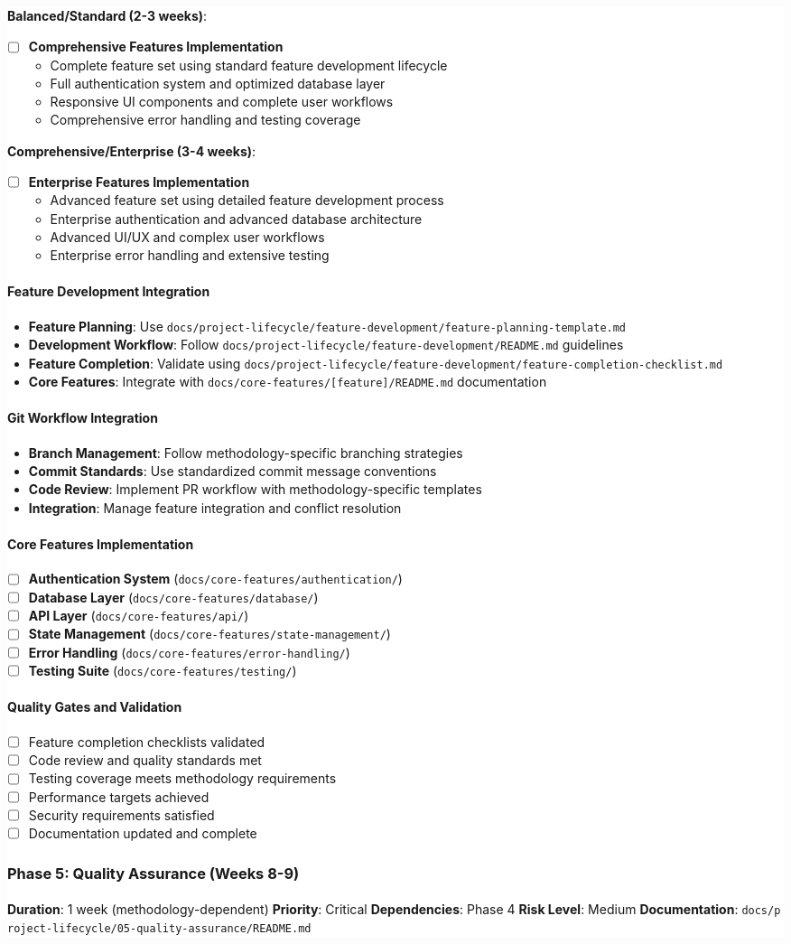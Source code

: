 **Balanced/Standard (2-3 weeks)**:
- [ ] **Comprehensive Features Implementation**
  - Complete feature set using standard feature development lifecycle
  - Full authentication system and optimized database layer
  - Responsive UI components and complete user workflows
  - Comprehensive error handling and testing coverage

**Comprehensive/Enterprise (3-4 weeks)**:
- [ ] **Enterprise Features Implementation**
  - Advanced feature set using detailed feature development process
  - Enterprise authentication and advanced database architecture
  - Advanced UI/UX and complex user workflows
  - Enterprise error handling and extensive testing

#### Feature Development Integration
- **Feature Planning**: Use `docs/project-lifecycle/feature-development/feature-planning-template.md`
- **Development Workflow**: Follow `docs/project-lifecycle/feature-development/README.md` guidelines
- **Feature Completion**: Validate using `docs/project-lifecycle/feature-development/feature-completion-checklist.md`
- **Core Features**: Integrate with `docs/core-features/[feature]/README.md` documentation

#### Git Workflow Integration
- **Branch Management**: Follow methodology-specific branching strategies
- **Commit Standards**: Use standardized commit message conventions
- **Code Review**: Implement PR workflow with methodology-specific templates
- **Integration**: Manage feature integration and conflict resolution

#### Core Features Implementation
- [ ] **Authentication System** (`docs/core-features/authentication/`)
- [ ] **Database Layer** (`docs/core-features/database/`)
- [ ] **API Layer** (`docs/core-features/api/`)
- [ ] **State Management** (`docs/core-features/state-management/`)
- [ ] **Error Handling** (`docs/core-features/error-handling/`)
- [ ] **Testing Suite** (`docs/core-features/testing/`)

#### Quality Gates and Validation
- [ ] Feature completion checklists validated
- [ ] Code review and quality standards met
- [ ] Testing coverage meets methodology requirements
- [ ] Performance targets achieved
- [ ] Security requirements satisfied
- [ ] Documentation updated and complete
### Phase 5: Quality Assurance (Weeks 8-9)
**Duration**: 1 week (methodology-dependent)
**Priority**: Critical
**Dependencies**: Phase 4
**Risk Level**: Medium
**Documentation**: `docs/project-lifecycle/05-quality-assurance/README.md`

